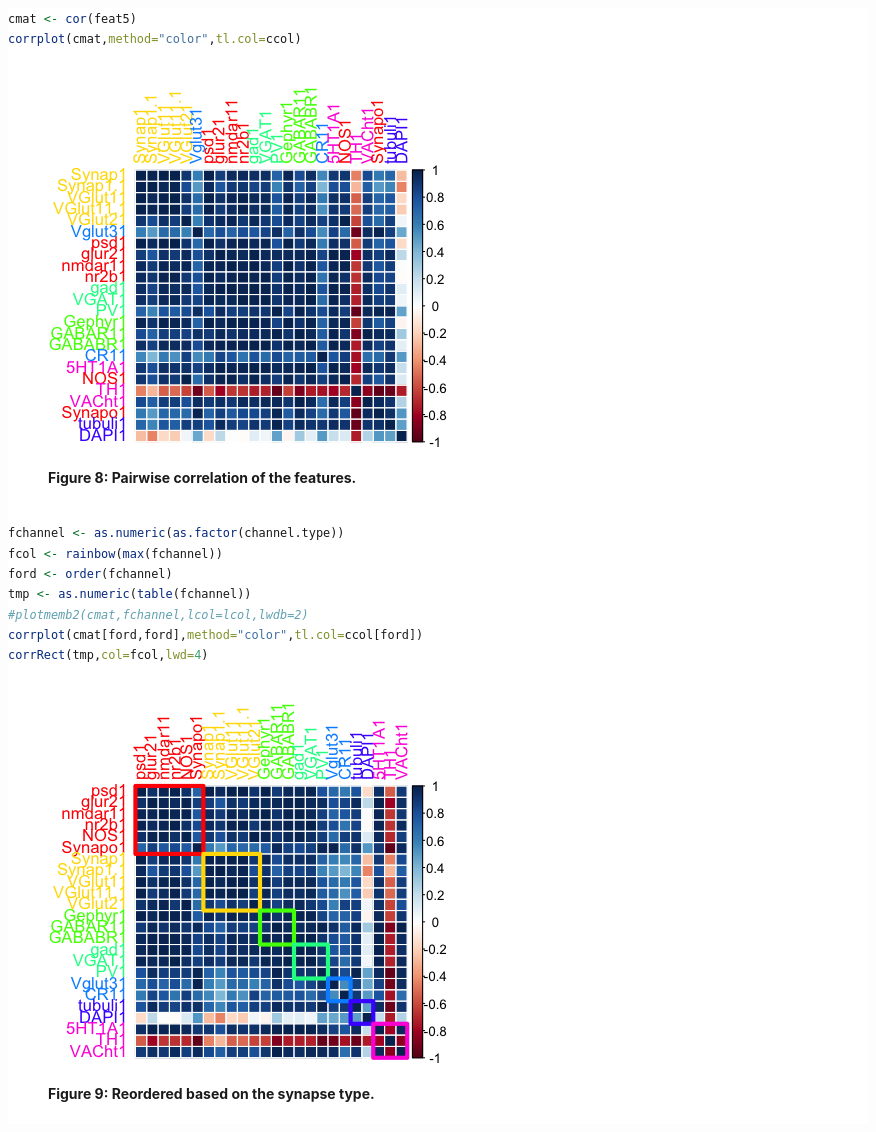 ```r
cmat <- cor(feat5)
corrplot(cmat,method="color",tl.col=ccol)
```

<figure><img src="figure/depth1.3-1.png"><figcaption><b>Figure 8: Pairwise correlation of the features.</b><br><br></figcaption></figure>

```r
fchannel <- as.numeric(as.factor(channel.type))
fcol <- rainbow(max(fchannel))
ford <- order(fchannel)
tmp <- as.numeric(table(fchannel))
#plotmemb2(cmat,fchannel,lcol=lcol,lwdb=2)
corrplot(cmat[ford,ford],method="color",tl.col=ccol[ford])
corrRect(tmp,col=fcol,lwd=4)
```

<figure><img src="figure/depth1.5-1.png"><figcaption><b>Figure 9: Reordered based on the synapse type.</b><br><br></figcaption></figure>
